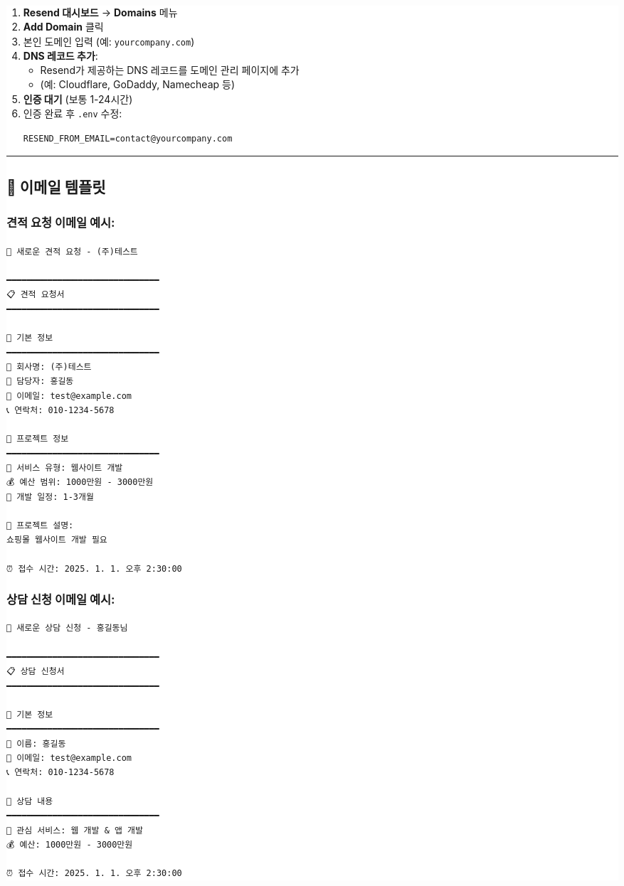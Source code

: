 1. **Resend 대시보드** → **Domains** 메뉴
2. **Add Domain** 클릭
3. 본인 도메인 입력 (예: `yourcompany.com`)
4. **DNS 레코드 추가**:
   - Resend가 제공하는 DNS 레코드를 도메인 관리 페이지에 추가
   - (예: Cloudflare, GoDaddy, Namecheap 등)
5. **인증 대기** (보통 1-24시간)
6. 인증 완료 후 `.env` 수정:
   ```env
   RESEND_FROM_EMAIL=contact@yourcompany.com
   ```

---

## 📧 이메일 템플릿

### 견적 요청 이메일 예시:
```
🔔 새로운 견적 요청 - (주)테스트

━━━━━━━━━━━━━━━━━━━━━━━━━━━━━━
📋 견적 요청서
━━━━━━━━━━━━━━━━━━━━━━━━━━━━━━

📌 기본 정보
━━━━━━━━━━━━━━━━━━━━━━━━━━━━━━
🏢 회사명: (주)테스트
👤 담당자: 홍길동
📧 이메일: test@example.com
📞 연락처: 010-1234-5678

📌 프로젝트 정보
━━━━━━━━━━━━━━━━━━━━━━━━━━━━━━
💼 서비스 유형: 웹사이트 개발
💰 예산 범위: 1000만원 - 3000만원
📅 개발 일정: 1-3개월

📝 프로젝트 설명:
쇼핑몰 웹사이트 개발 필요

⏰ 접수 시간: 2025. 1. 1. 오후 2:30:00
```

### 상담 신청 이메일 예시:
```
🔔 새로운 상담 신청 - 홍길동님

━━━━━━━━━━━━━━━━━━━━━━━━━━━━━━
📋 상담 신청서
━━━━━━━━━━━━━━━━━━━━━━━━━━━━━━

📌 기본 정보
━━━━━━━━━━━━━━━━━━━━━━━━━━━━━━
👤 이름: 홍길동
📧 이메일: test@example.com
📞 연락처: 010-1234-5678

📌 상담 내용
━━━━━━━━━━━━━━━━━━━━━━━━━━━━━━
💼 관심 서비스: 웹 개발 & 앱 개발
💰 예산: 1000만원 - 3000만원

⏰ 접수 시간: 2025. 1. 1. 오후 2:30:00
```